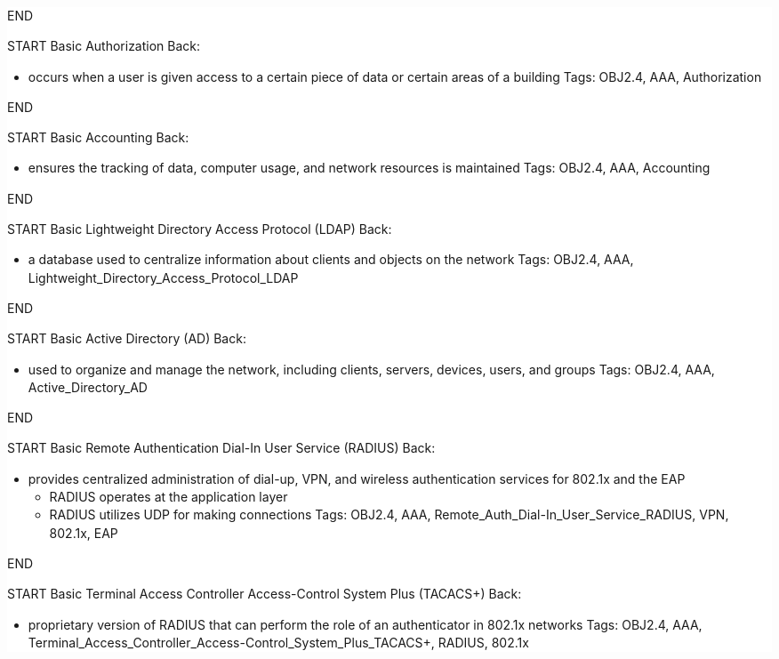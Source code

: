 END

START
Basic
Authorization
Back:
- occurs when a user is given access to a certain piece of data or certain areas of a building
Tags: OBJ2.4, AAA, Authorization

END

START
Basic
Accounting
Back:
- ensures the tracking of data, computer usage, and network resources is maintained
Tags: OBJ2.4, AAA, Accounting

END

START
Basic
Lightweight Directory Access Protocol (LDAP)
Back:
- a database used to centralize information about clients and objects on the network 
Tags: OBJ2.4, AAA, Lightweight_Directory_Access_Protocol_LDAP

END

START
Basic
Active Directory (AD)
Back:
- used to organize and manage the network, including clients, servers, devices, users, and groups
Tags: OBJ2.4, AAA, Active_Directory_AD

END

START
Basic
Remote Authentication Dial-In User Service (RADIUS)
Back:
- provides centralized administration of dial-up, VPN, and wireless authentication services for 802.1x and the EAP
	- RADIUS operates at the application layer
	- RADIUS utilizes UDP for making connections
Tags: OBJ2.4, AAA, Remote_Auth_Dial-In_User_Service_RADIUS, VPN, 802.1x, EAP

END

START
Basic
Terminal Access Controller Access-Control System Plus (TACACS+)
Back:
- proprietary version of RADIUS that can perform the role of an authenticator in 802.1x networks 
Tags: OBJ2.4, AAA, Terminal_Access_Controller_Access-Control_System_Plus_TACACS+, RADIUS, 802.1x 
